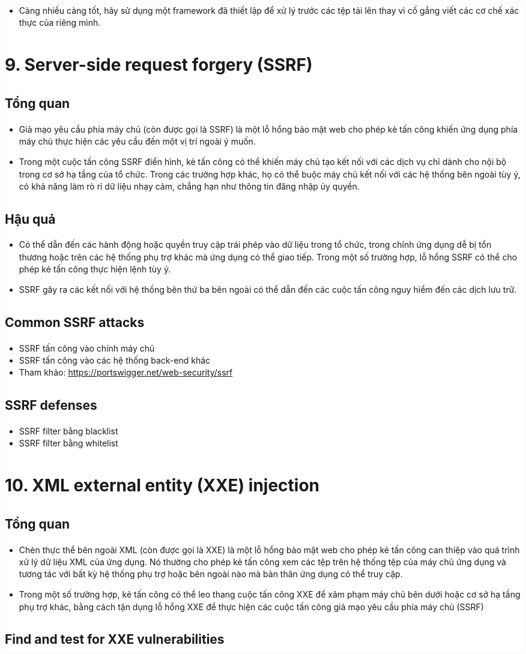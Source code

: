 - Càng nhiều càng tốt, hãy sử dụng một framework đã thiết lập để xử lý trước các tệp tải lên thay vì cố gắng viết các cơ chế xác thực của riêng mình.

# 9. Server-side request forgery (SSRF)

## Tổng quan

- Giả mạo yêu cầu phía máy chủ (còn được gọi là SSRF) là một lỗ hổng bảo mật web cho phép kẻ tấn công khiến ứng dụng phía máy chủ thực hiện các yêu cầu đến một vị trí ngoài ý muốn.

- Trong một cuộc tấn công SSRF điển hình, kẻ tấn công có thể khiến máy chủ tạo kết nối với các dịch vụ chỉ dành cho nội bộ trong cơ sở hạ tầng của tổ chức. Trong các trường hợp khác, họ có thể buộc máy chủ kết nối với các hệ thống bên ngoài tùy ý, có khả năng làm rò rỉ dữ liệu nhạy cảm, chẳng hạn như thông tin đăng nhập ủy quyền.

## Hậu quả

-  Có thể dẫn đến các hành động hoặc quyền truy cập trái phép vào dữ liệu trong tổ chức, trong chính ứng dụng dễ bị tổn thương hoặc trên các hệ thống phụ trợ khác mà ứng dụng có thể giao tiếp. Trong một số trường hợp, lỗ hổng SSRF có thể cho phép kẻ tấn công thực hiện lệnh tùy ý.

- SSRF gây ra các kết nối với hệ thống bên thứ ba bên ngoài có thể dẫn đến các cuộc tấn công nguy hiểm đến các dịch lưu trữ.

## Common SSRF attacks

- SSRF tấn công vào chính máy chủ
- SSRF tấn công vào các hệ thống back-end khác
- Tham khảo: https://portswigger.net/web-security/ssrf

## SSRF defenses

- SSRF filter bằng blacklist
- SSRF filter bằng whitelist

# 10. XML external entity (XXE) injection

## Tổng quan

- Chèn thực thể bên ngoài XML (còn được gọi là XXE) là một lỗ hổng bảo mật web cho phép kẻ tấn công can thiệp vào quá trình xử lý dữ liệu XML của ứng dụng. Nó thường cho phép kẻ tấn công xem các tệp trên hệ thống tệp của máy chủ ứng dụng và tương tác với bất kỳ hệ thống phụ trợ hoặc bên ngoài nào mà bản thân ứng dụng có thể truy cập.

- Trong một số trường hợp, kẻ tấn công có thể leo thang cuộc tấn công XXE để xâm phạm máy chủ bên dưới hoặc cơ sở hạ tầng phụ trợ khác, bằng cách tận dụng lỗ hổng XXE để thực hiện các cuộc tấn công giả mạo yêu cầu phía máy chủ (SSRF)

## Find and test for XXE vulnerabilities
